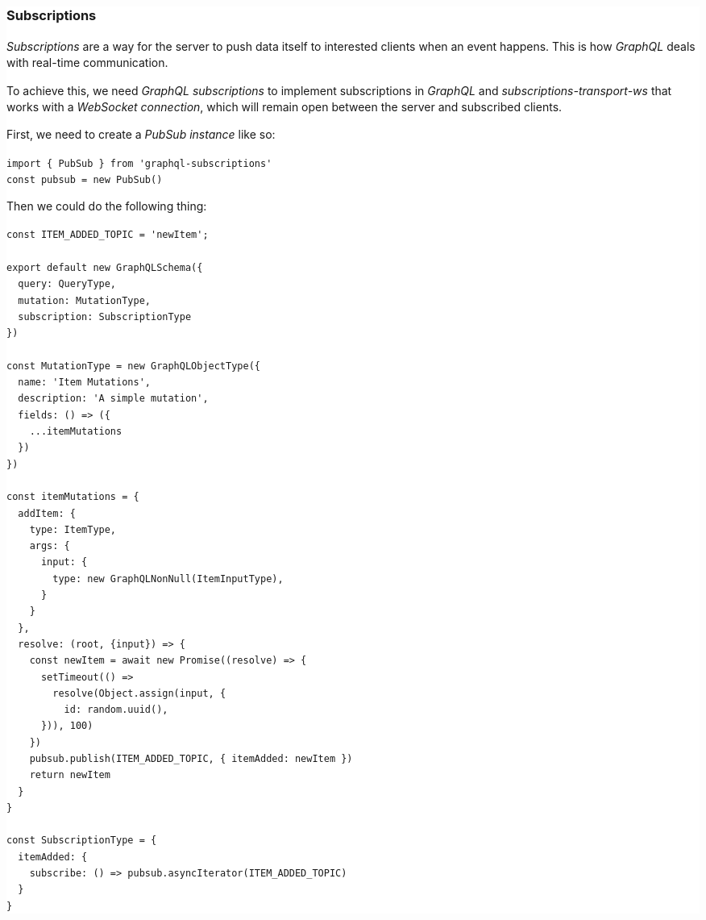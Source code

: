 ### Subscriptions ###

_Subscriptions_ are a way for the server to push data itself to interested clients when an event happens. This is how _GraphQL_ deals with real-time communication.

To achieve this, we need _GraphQL subscriptions_ to implement subscriptions in _GraphQL_ and _subscriptions-transport-ws_ that works with a _WebSocket connection_, which will remain open between the server and subscribed clients.

First, we need to create a _PubSub instance_ like so:

    import { PubSub } from 'graphql-subscriptions'
    const pubsub = new PubSub()

Then we could do the following thing:

    const ITEM_ADDED_TOPIC = 'newItem';

    export default new GraphQLSchema({
      query: QueryType,
      mutation: MutationType,
      subscription: SubscriptionType
    })

    const MutationType = new GraphQLObjectType({
      name: 'Item Mutations',
      description: 'A simple mutation',
      fields: () => ({
        ...itemMutations
      })
    })

    const itemMutations = {
      addItem: {
        type: ItemType,
        args: {
          input: {
            type: new GraphQLNonNull(ItemInputType),
          }
        }
      },
      resolve: (root, {input}) => {
        const newItem = await new Promise((resolve) => {
          setTimeout(() =>
            resolve(Object.assign(input, {
              id: random.uuid(),
          })), 100)
        })
        pubsub.publish(ITEM_ADDED_TOPIC, { itemAdded: newItem })
        return newItem
      }
    }

    const SubscriptionType = {
      itemAdded: { 
        subscribe: () => pubsub.asyncIterator(ITEM_ADDED_TOPIC)
      }
    }
